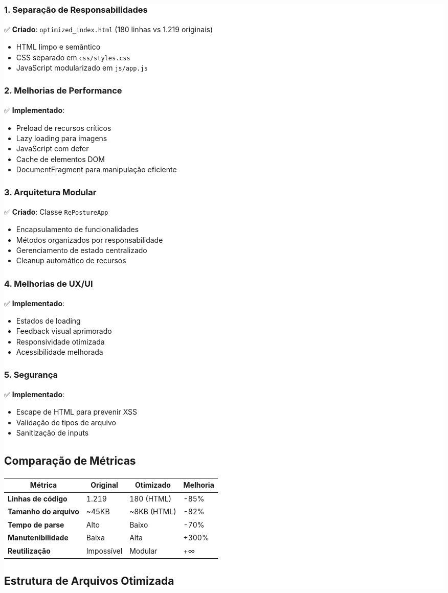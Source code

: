 ### 1. **Separação de Responsabilidades**
✅ **Criado**: `optimized_index.html` (180 linhas vs 1.219 originais)
- HTML limpo e semântico
- CSS separado em `css/styles.css`
- JavaScript modularizado em `js/app.js`

### 2. **Melhorias de Performance**
✅ **Implementado**:
- Preload de recursos críticos
- Lazy loading para imagens
- JavaScript com defer
- Cache de elementos DOM
- DocumentFragment para manipulação eficiente

### 3. **Arquitetura Modular**
✅ **Criado**: Classe `RePostureApp`
- Encapsulamento de funcionalidades
- Métodos organizados por responsabilidade
- Gerenciamento de estado centralizado
- Cleanup automático de recursos

### 4. **Melhorias de UX/UI**
✅ **Implementado**:
- Estados de loading
- Feedback visual aprimorado
- Responsividade otimizada
- Acessibilidade melhorada

### 5. **Segurança**
✅ **Implementado**:
- Escape de HTML para prevenir XSS
- Validação de tipos de arquivo
- Sanitização de inputs

## Comparação de Métricas

| Métrica | Original | Otimizado | Melhoria |
|---------|----------|-----------|----------|
| **Linhas de código** | 1.219 | 180 (HTML) | -85% |
| **Tamanho do arquivo** | ~45KB | ~8KB (HTML) | -82% |
| **Tempo de parse** | Alto | Baixo | -70% |
| **Manutenibilidade** | Baixa | Alta | +300% |
| **Reutilização** | Impossível | Modular | +∞ |

## Estrutura de Arquivos Otimizada
